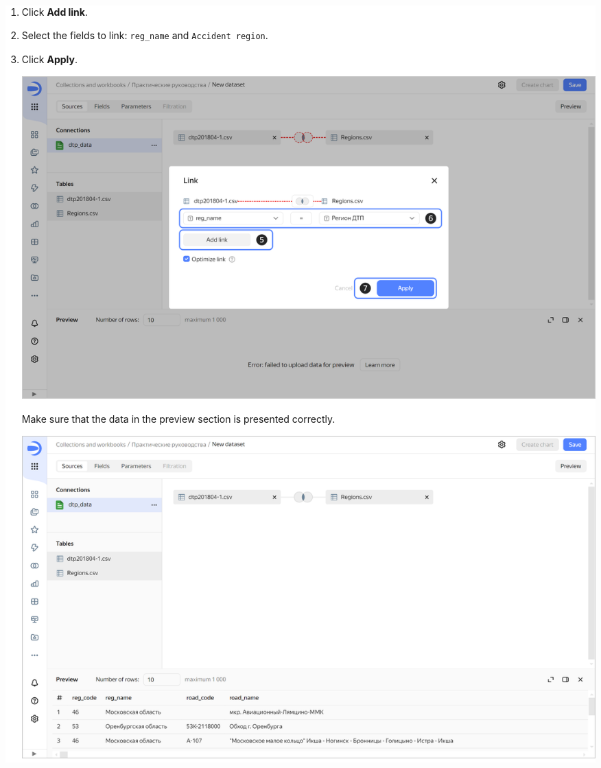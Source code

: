 1. Click **Add link**.
1. Select the fields to link: `reg_name` and `Accident region`.
1. Click **Apply**.

   ![image](../../_assets/datalens/solution-07/31-join-tables.png)

   Make sure that the data in the preview section is presented correctly.

   ![image](../../_assets/datalens/solution-07/32-preview.png)
